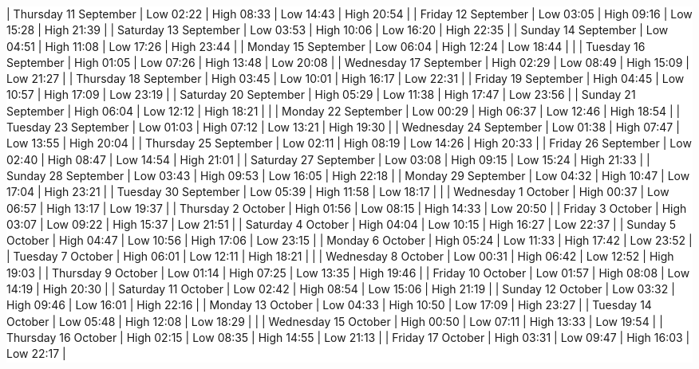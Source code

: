 | Thursday 11 September | Low 02:22 | High 08:33 | Low 14:43 | High 20:54 | 
| Friday 12 September | Low 03:05 | High 09:16 | Low 15:28 | High 21:39 | 
| Saturday 13 September | Low 03:53 | High 10:06 | Low 16:20 | High 22:35 | 
| Sunday 14 September | Low 04:51 | High 11:08 | Low 17:26 | High 23:44 | 
| Monday 15 September | Low 06:04 | High 12:24 | Low 18:44 |  | 
| Tuesday 16 September | High 01:05 | Low 07:26 | High 13:48 | Low 20:08 | 
| Wednesday 17 September | High 02:29 | Low 08:49 | High 15:09 | Low 21:27 | 
| Thursday 18 September | High 03:45 | Low 10:01 | High 16:17 | Low 22:31 | 
| Friday 19 September | High 04:45 | Low 10:57 | High 17:09 | Low 23:19 | 
| Saturday 20 September | High 05:29 | Low 11:38 | High 17:47 | Low 23:56 | 
| Sunday 21 September | High 06:04 | Low 12:12 | High 18:21 |  | 
| Monday 22 September | Low 00:29 | High 06:37 | Low 12:46 | High 18:54 | 
| Tuesday 23 September | Low 01:03 | High 07:12 | Low 13:21 | High 19:30 | 
| Wednesday 24 September | Low 01:38 | High 07:47 | Low 13:55 | High 20:04 | 
| Thursday 25 September | Low 02:11 | High 08:19 | Low 14:26 | High 20:33 | 
| Friday 26 September | Low 02:40 | High 08:47 | Low 14:54 | High 21:01 | 
| Saturday 27 September | Low 03:08 | High 09:15 | Low 15:24 | High 21:33 | 
| Sunday 28 September | Low 03:43 | High 09:53 | Low 16:05 | High 22:18 | 
| Monday 29 September | Low 04:32 | High 10:47 | Low 17:04 | High 23:21 | 
| Tuesday 30 September | Low 05:39 | High 11:58 | Low 18:17 |  | 
| Wednesday 1 October | High 00:37 | Low 06:57 | High 13:17 | Low 19:37 | 
| Thursday 2 October | High 01:56 | Low 08:15 | High 14:33 | Low 20:50 | 
| Friday 3 October | High 03:07 | Low 09:22 | High 15:37 | Low 21:51 | 
| Saturday 4 October | High 04:04 | Low 10:15 | High 16:27 | Low 22:37 | 
| Sunday 5 October | High 04:47 | Low 10:56 | High 17:06 | Low 23:15 | 
| Monday 6 October | High 05:24 | Low 11:33 | High 17:42 | Low 23:52 | 
| Tuesday 7 October | High 06:01 | Low 12:11 | High 18:21 |  | 
| Wednesday 8 October | Low 00:31 | High 06:42 | Low 12:52 | High 19:03 | 
| Thursday 9 October | Low 01:14 | High 07:25 | Low 13:35 | High 19:46 | 
| Friday 10 October | Low 01:57 | High 08:08 | Low 14:19 | High 20:30 | 
| Saturday 11 October | Low 02:42 | High 08:54 | Low 15:06 | High 21:19 | 
| Sunday 12 October | Low 03:32 | High 09:46 | Low 16:01 | High 22:16 | 
| Monday 13 October | Low 04:33 | High 10:50 | Low 17:09 | High 23:27 | 
| Tuesday 14 October | Low 05:48 | High 12:08 | Low 18:29 |  | 
| Wednesday 15 October | High 00:50 | Low 07:11 | High 13:33 | Low 19:54 | 
| Thursday 16 October | High 02:15 | Low 08:35 | High 14:55 | Low 21:13 | 
| Friday 17 October | High 03:31 | Low 09:47 | High 16:03 | Low 22:17 | 